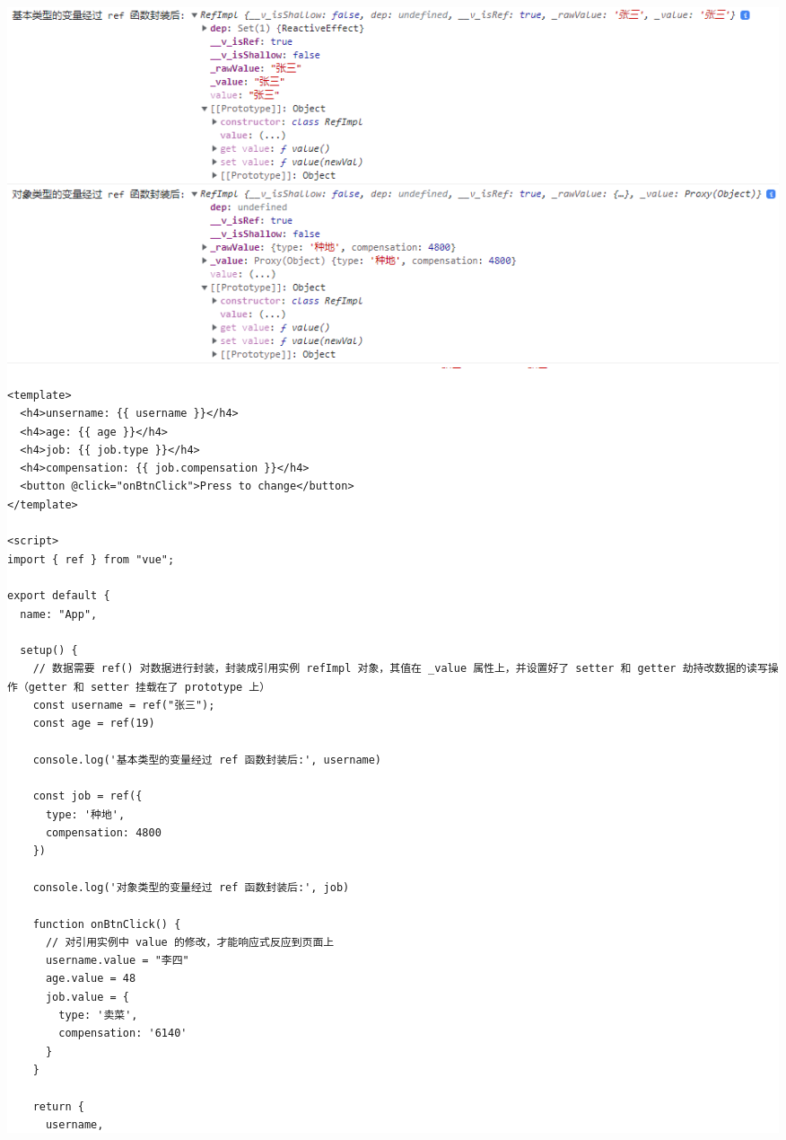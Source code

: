 ![](../../../.vuepress/public/assets/images/coding-more/vue3/image-20230331200525404.png)

````vue
<template>
  <h4>unsername: {{ username }}</h4>
  <h4>age: {{ age }}</h4>
  <h4>job: {{ job.type }}</h4>
  <h4>compensation: {{ job.compensation }}</h4>
  <button @click="onBtnClick">Press to change</button>
</template>

<script>
import { ref } from "vue";

export default {
  name: "App",

  setup() {
    // 数据需要 ref() 对数据进行封装，封装成引用实例 refImpl 对象，其值在 _value 属性上，并设置好了 setter 和 getter 劫持改数据的读写操作（getter 和 setter 挂载在了 prototype 上）
    const username = ref("张三");
    const age = ref(19)

    console.log('基本类型的变量经过 ref 函数封装后:', username)

    const job = ref({
      type: '种地',
      compensation: 4800
    })

    console.log('对象类型的变量经过 ref 函数封装后:', job)

    function onBtnClick() {
      // 对引用实例中 value 的修改，才能响应式反应到页面上
      username.value = "李四"
      age.value = 48
      job.value = {
        type: '卖菜',
        compensation: '6140'
      }
    }

    return {
      username,
````